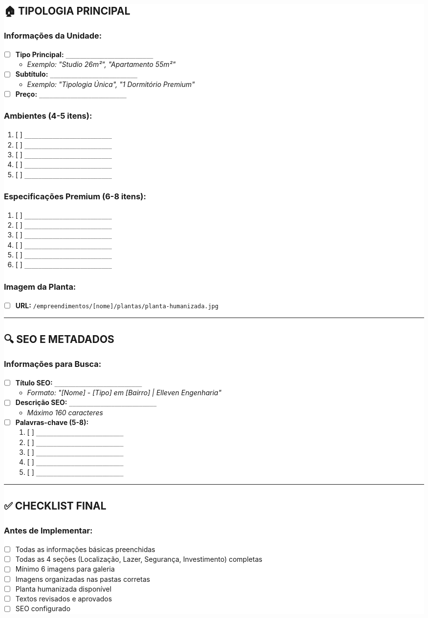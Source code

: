 
## 🏠 **TIPOLOGIA PRINCIPAL**

### **Informações da Unidade:**
- [ ] **Tipo Principal:** `_________________________`
  - *Exemplo: "Studio 26m²", "Apartamento 55m²"*
- [ ] **Subtítulo:** `_________________________`
  - *Exemplo: "Tipologia Única", "1 Dormitório Premium"*
- [ ] **Preço:** `_________________________`

### **Ambientes (4-5 itens):**
1. [ ] `_________________________`
2. [ ] `_________________________`
3. [ ] `_________________________`
4. [ ] `_________________________`
5. [ ] `_________________________`

### **Especificações Premium (6-8 itens):**
1. [ ] `_________________________`
2. [ ] `_________________________`
3. [ ] `_________________________`
4. [ ] `_________________________`
5. [ ] `_________________________`
6. [ ] `_________________________`

### **Imagem da Planta:**
- [ ] **URL:** `/empreendimentos/[nome]/plantas/planta-humanizada.jpg`

---

## 🔍 **SEO E METADADOS**

### **Informações para Busca:**
- [ ] **Título SEO:** `_________________________`
  - *Formato: "[Nome] - [Tipo] em [Bairro] | Elleven Engenharia"*
- [ ] **Descrição SEO:** `_________________________`
  - *Máximo 160 caracteres*
- [ ] **Palavras-chave (5-8):**
  1. [ ] `_________________________`
  2. [ ] `_________________________`
  3. [ ] `_________________________`
  4. [ ] `_________________________`
  5. [ ] `_________________________`

---

## ✅ **CHECKLIST FINAL**

### **Antes de Implementar:**
- [ ] Todas as informações básicas preenchidas
- [ ] Todas as 4 seções (Localização, Lazer, Segurança, Investimento) completas
- [ ] Mínimo 6 imagens para galeria
- [ ] Imagens organizadas nas pastas corretas
- [ ] Planta humanizada disponível
- [ ] Textos revisados e aprovados
- [ ] SEO configurado
